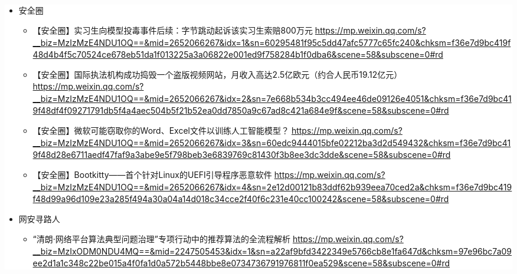 - 安全圈
  - 【安全圈】实习生向模型投毒事件后续：字节跳动起诉该实习生索赔800万元
https://mp.weixin.qq.com/s?__biz=MzIzMzE4NDU1OQ==&mid=2652066267&idx=1&sn=60295481f95c5dd47afc5777c65fc240&chksm=f36e7d9bc419f48d4b4f5c70524ce678eb51da1f013225a3a06822e001ed9f758284b1f0dba6&scene=58&subscene=0#rd

  - 【安全圈】国际执法机构成功捣毁一个盗版视频网站，月收入高达2.5亿欧元（约合人民币19.12亿元）
https://mp.weixin.qq.com/s?__biz=MzIzMzE4NDU1OQ==&mid=2652066267&idx=2&sn=7e668b534b3cc494ee46de09126e4051&chksm=f36e7d9bc419f48df4f09271791db5f4a4aec504b5f21b52ea0dd7850a9c67ad8c421a684e9f&scene=58&subscene=0#rd

  - 【安全圈】微软可能窃取你的Word、Excel文件以训练人工智能模型？
https://mp.weixin.qq.com/s?__biz=MzIzMzE4NDU1OQ==&mid=2652066267&idx=3&sn=60edc9444015bfe02212ba3d2d549432&chksm=f36e7d9bc419f48d28e6711aedf47faf9a3abe9e5f798beb3e6839769c81430f3b8ee3dc3dde&scene=58&subscene=0#rd

  - 【安全圈】Bootkitty——首个针对Linux的UEFI引导程序恶意软件
https://mp.weixin.qq.com/s?__biz=MzIzMzE4NDU1OQ==&mid=2652066267&idx=4&sn=2e12d00121b83ddf62b939eea70ced2a&chksm=f36e7d9bc419f48d99a96d109e23a285f494a30a04a14d018c34cce2f40f6c231e40cc100242&scene=58&subscene=0#rd

- 网安寻路人
  - “清朗·网络平台算法典型问题治理”专项行动中的推荐算法的全流程解析
https://mp.weixin.qq.com/s?__biz=MzIxODM0NDU4MQ==&mid=2247505453&idx=1&sn=a22af9bfd3422349e5766cb8e1fa647d&chksm=97e96bc7a09ee2d1a1c348c22be015a4f0fa1d0a572b5448bbe8e0734736791976811f0ea529&scene=58&subscene=0#rd

